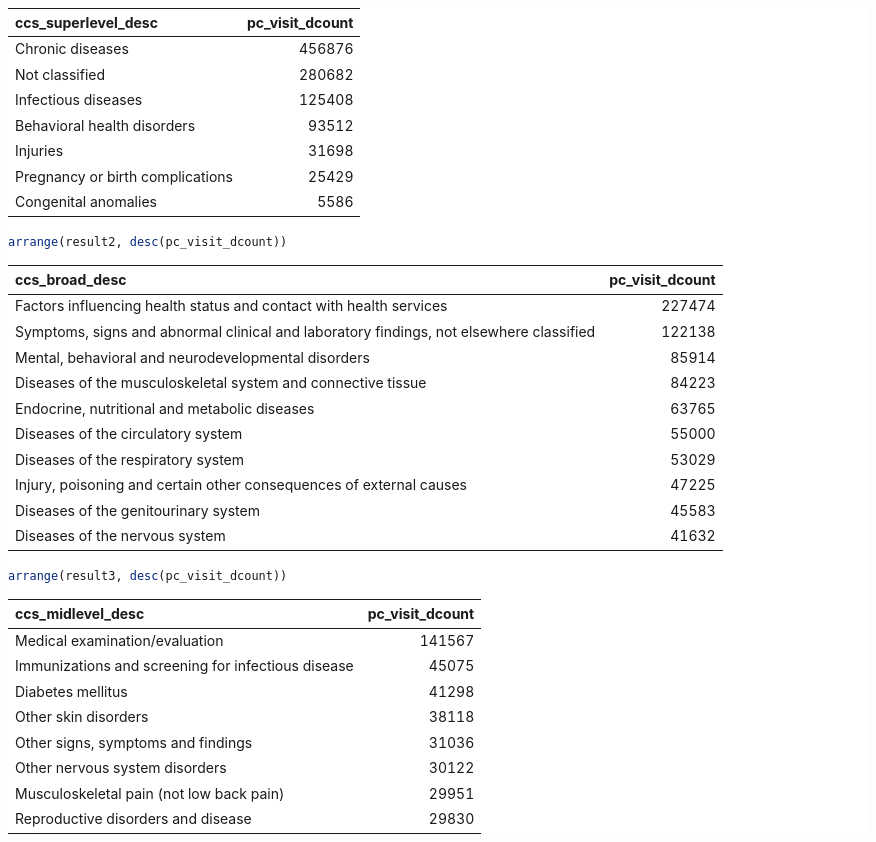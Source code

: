 <div class="kable-table">

| ccs_superlevel_desc              | pc_visit_dcount |
|:---------------------------------|----------------:|
| Chronic diseases                 |          456876 |
| Not classified                   |          280682 |
| Infectious diseases              |          125408 |
| Behavioral health disorders      |           93512 |
| Injuries                         |           31698 |
| Pregnancy or birth complications |           25429 |
| Congenital anomalies             |            5586 |

</div>

``` r
arrange(result2, desc(pc_visit_dcount))
```

<div class="kable-table">

| ccs_broad_desc                                                                          | pc_visit_dcount |
|:----------------------------------------------------------------------------------------|----------------:|
| Factors influencing health status and contact with health services                      |          227474 |
| Symptoms, signs and abnormal clinical and laboratory findings, not elsewhere classified |          122138 |
| Mental, behavioral and neurodevelopmental disorders                                     |           85914 |
| Diseases of the musculoskeletal system and connective tissue                            |           84223 |
| Endocrine, nutritional and metabolic diseases                                           |           63765 |
| Diseases of the circulatory system                                                      |           55000 |
| Diseases of the respiratory system                                                      |           53029 |
| Injury, poisoning and certain other consequences of external causes                     |           47225 |
| Diseases of the genitourinary system                                                    |           45583 |
| Diseases of the nervous system                                                          |           41632 |

</div>

``` r
arrange(result3, desc(pc_visit_dcount))
```

<div class="kable-table">

| ccs_midlevel_desc                                  | pc_visit_dcount |
|:---------------------------------------------------|----------------:|
| Medical examination/evaluation                     |          141567 |
| Immunizations and screening for infectious disease |           45075 |
| Diabetes mellitus                                  |           41298 |
| Other skin disorders                               |           38118 |
| Other signs, symptoms and findings                 |           31036 |
| Other nervous system disorders                     |           30122 |
| Musculoskeletal pain (not low back pain)           |           29951 |
| Reproductive disorders and disease                 |           29830 |